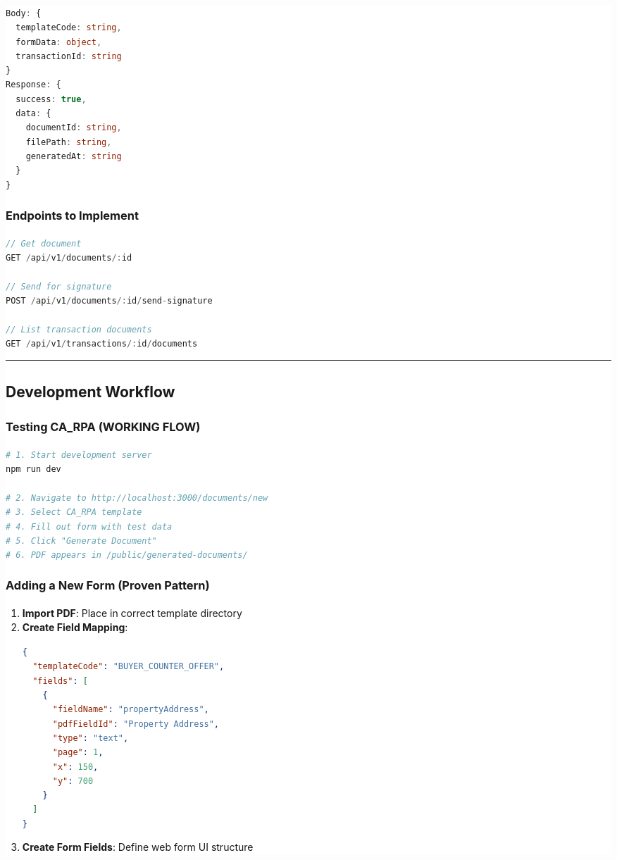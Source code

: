 ```typescript
Body: {
  templateCode: string,
  formData: object,
  transactionId: string
}
Response: {
  success: true,
  data: {
    documentId: string,
    filePath: string,
    generatedAt: string
  }
}
```

### Endpoints to Implement

```typescript
// Get document
GET /api/v1/documents/:id

// Send for signature
POST /api/v1/documents/:id/send-signature

// List transaction documents
GET /api/v1/transactions/:id/documents
```

---

## Development Workflow

### Testing CA_RPA (WORKING FLOW)
```bash
# 1. Start development server
npm run dev

# 2. Navigate to http://localhost:3000/documents/new
# 3. Select CA_RPA template
# 4. Fill out form with test data
# 5. Click "Generate Document"
# 6. PDF appears in /public/generated-documents/
```

### Adding a New Form (Proven Pattern)
1. **Import PDF**: Place in correct template directory
2. **Create Field Mapping**: 
   ```json
   {
     "templateCode": "BUYER_COUNTER_OFFER",
     "fields": [
       {
         "fieldName": "propertyAddress",
         "pdfFieldId": "Property Address",
         "type": "text",
         "page": 1,
         "x": 150,
         "y": 700
       }
     ]
   }
   ```
3. **Create Form Fields**: Define web form UI structure